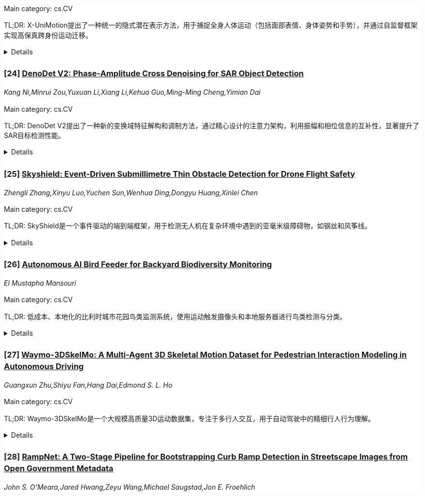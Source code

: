 Main category: cs.CV

TL;DR: X-UniMotion提出了一种统一的隐式潜在表示方法，用于捕捉全身人体运动（包括面部表情、身体姿势和手势），并通过自监督框架实现高保真跨身份运动迁移。


<details><summary>Details</summary></details>


### [24] [DenoDet V2: Phase-Amplitude Cross Denoising for SAR Object Detection](https://arxiv.org/abs/2508.09392)
*Kang Ni,Minrui Zou,Yuxuan Li,Xiang Li,Kehua Guo,Ming-Ming Cheng,Yimian Dai*

Main category: cs.CV

TL;DR: DenoDet V2提出了一种新的变换域特征解构和调制方法，通过精心设计的注意力架构，利用振幅和相位信息的互补性，显著提升了SAR目标检测性能。


<details><summary>Details</summary></details>


### [25] [Skyshield: Event-Driven Submillimetre Thin Obstacle Detection for Drone Flight Safety](https://arxiv.org/abs/2508.09397)
*Zhengli Zhang,Xinyu Luo,Yuchen Sun,Wenhua Ding,Dongyu Huang,Xinlei Chen*

Main category: cs.CV

TL;DR: SkyShield是一个事件驱动的端到端框架，用于检测无人机在复杂环境中遇到的亚毫米级障碍物，如钢丝和风筝线。


<details><summary>Details</summary></details>


### [26] [Autonomous AI Bird Feeder for Backyard Biodiversity Monitoring](https://arxiv.org/abs/2508.09398)
*El Mustapha Mansouri*

Main category: cs.CV

TL;DR: 低成本、本地化的比利时城市花园鸟类监测系统，使用运动触发摄像头和本地服务器进行鸟类检测与分类。


<details><summary>Details</summary></details>


### [27] [Waymo-3DSkelMo: A Multi-Agent 3D Skeletal Motion Dataset for Pedestrian Interaction Modeling in Autonomous Driving](https://arxiv.org/abs/2508.09404)
*Guangxun Zhu,Shiyu Fan,Hang Dai,Edmond S. L. Ho*

Main category: cs.CV

TL;DR: Waymo-3DSkelMo是一个大规模高质量3D运动数据集，专注于多行人交互，用于自动驾驶中的精细行人行为理解。


<details><summary>Details</summary></details>


### [28] [RampNet: A Two-Stage Pipeline for Bootstrapping Curb Ramp Detection in Streetscape Images from Open Government Metadata](https://arxiv.org/abs/2508.09415)
*John S. O'Meara,Jared Hwang,Zeyu Wang,Michael Saugstad,Jon E. Froehlich*
